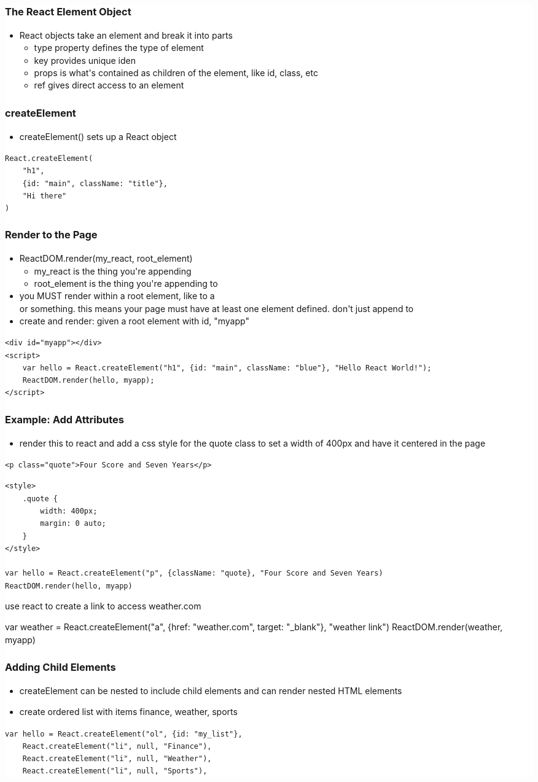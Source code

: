 ### The React Element Object
- React objects take an element and break it into parts
    - type property defines the type of element
    - key provides unique iden
    - props is what's contained as children of the element, like id, class, etc
    - ref gives direct access to an element

### createElement
- createElement() sets up a React object
```
React.createElement(
    "h1",
    {id: "main", className: "title"},
    "Hi there"
)
```

### Render to the Page
- ReactDOM.render(my_react, root_element)
    - my_react is the thing you're appending
    - root_element is the thing you're appending to
- you MUST render within a root element, like to a <div> or something. this means your page must have at least one element defined. don't just append to <body>
- create and render: given a root element with id, "myapp"
```
<div id="myapp"></div>
<script>
    var hello = React.createElement("h1", {id: "main", className: "blue"}, "Hello React World!");
    ReactDOM.render(hello, myapp);
</script>
```

### Example: Add Attributes
- render this to react and add a css style for the quote class to set a width of 400px and have it centered in the page

```<p class="quote">Four Score and Seven Years</p>```

```
<style>
    .quote {
        width: 400px;
        margin: 0 auto;
    }
</style>

var hello = React.createElement("p", {className: "quote}, "Four Score and Seven Years)
ReactDOM.render(hello, myapp)
```

use react to create a link to access weather.com

var weather = React.createElement("a", {href: "weather.com", target: "_blank"}, "weather link")
ReactDOM.render(weather, myapp)

### Adding Child Elements
- createElement can be nested to include child elements and can render nested HTML elements

- create ordered list with items finance, weather, sports

```
var hello = React.createElement("ol", {id: "my_list"},
    React.createElement("li", null, "Finance"),
    React.createElement("li", null, "Weather"),
    React.createElement("li", null, "Sports"),